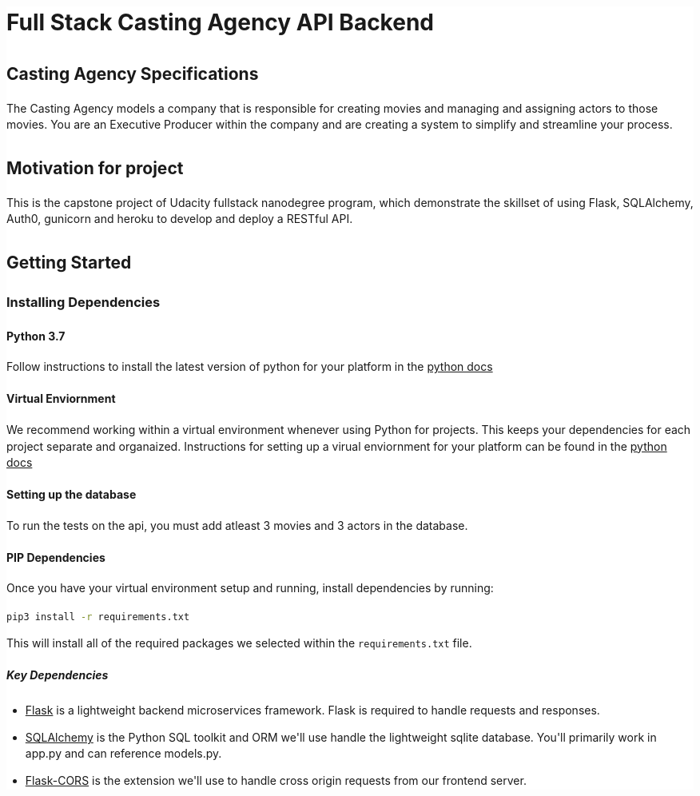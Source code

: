 # Full Stack Casting Agency API Backend

## Casting Agency Specifications

The Casting Agency models a company that is responsible for creating movies and managing and assigning actors to those movies. You are an Executive Producer within the company and are creating a system to simplify and streamline your process. 

## Motivation for project

This is the capstone project of Udacity fullstack nanodegree program, which demonstrate the skillset of
using Flask, SQLAlchemy, Auth0, gunicorn and heroku to develop and deploy a RESTful API. 

## Getting Started

### Installing Dependencies

#### Python 3.7

Follow instructions to install the latest version of python for your platform in the [python docs](https://docs.python.org/3/using/unix.html#getting-and-installing-the-latest-version-of-python)

#### Virtual Enviornment

We recommend working within a virtual environment whenever using Python for projects. This keeps your dependencies for each project separate and organaized. Instructions for setting up a virual enviornment for your platform can be found in the [python docs](https://packaging.python.org/guides/installing-using-pip-and-virtual-environments/)

#### Setting up the database

To run the tests on the api, you must add atleast 3 movies and 3 actors in the database.

#### PIP Dependencies

Once you have your virtual environment setup and running, install dependencies by running:

```bash
pip3 install -r requirements.txt
```

This will install all of the required packages we selected within the `requirements.txt` file.

##### Key Dependencies

- [Flask](http://flask.pocoo.org/)  is a lightweight backend microservices framework. Flask is required to handle requests and responses.

- [SQLAlchemy](https://www.sqlalchemy.org/) is the Python SQL toolkit and ORM we'll use handle the lightweight sqlite database. You'll primarily work in app.py and can reference models.py. 

- [Flask-CORS](https://flask-cors.readthedocs.io/en/latest/#) is the extension we'll use to handle cross origin requests from our frontend server. 
